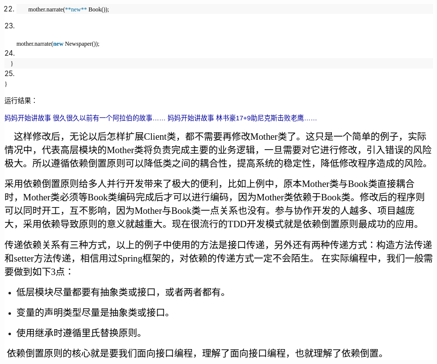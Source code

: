 22.  <div style="background: #f8f8f8;"><span style="color: black; font-family: Consolas; font-size: 9pt;">        mother.narrate(<span style="color: #006699;">**new**<span style="color: black;"> Book());  <span style="color: #5c5c5c;">
</span></span></span></span></div>
23.  <div style="background: white;"><span style="color: black; font-family: Consolas; font-size: 9pt;">        mother.narrate(<span style="color: #006699;">**new**<span style="color: black;"> Newspaper());  <span style="color: #5c5c5c;">
</span></span></span></span></div>
24.  <div style="background: #f8f8f8;"><span style="color: black; font-family: Consolas; font-size: 9pt;">    }  <span style="color: #5c5c5c;">
</span></span></div>
25.  <div style="background: white;"><span style="color: black; font-family: Consolas; font-size: 9pt;">}  <span style="color: #5c5c5c;">
</span></span></div>

<span style="color: black; font-size: 10pt;"><span style="font-family: 宋体;">运行结果：</span><span style="font-family: Arial;">
</span></span>

<span style="color: #000099; font-size: 10pt;"><span style="font-family: 宋体;">妈妈开始讲故事</span><span style="font-family: Arial;">
</span><span style="font-family: 宋体;">很久很久以前有一个阿拉伯的故事</span><span style="font-family: Arial;">……
</span><span style="font-family: 宋体;">妈妈开始讲故事</span><span style="font-family: Arial;">
</span><span style="font-family: 宋体;">林书豪</span><span style="font-family: Arial;">17+9</span><span style="font-family: 宋体;">助尼克斯击败老鹰</span><span style="font-family: Arial;">……<span style="color: black;">
</span></span></span>

<span style="color: black; font-family: 仿宋; font-size: 14pt;">    这样修改后，无论以后怎样扩展Client类，都不需要再修改Mother类了。这只是一个简单的例子，实际情况中，代表高层模块的Mother类将负责完成主要的业务逻辑，一旦需要对它进行修改，引入错误的风险极大。所以遵循依赖倒置原则可以降低类之间的耦合性，提高系统的稳定性，降低修改程序造成的风险。
</span>

<span style="color: black; font-family: 仿宋; font-size: 14pt;">采用依赖倒置原则给多人并行开发带来了极大的便利，比如上例中，原本Mother类与Book类直接耦合时，Mother类必须等Book类编码完成后才可以进行编码，因为Mother类依赖于Book类。修改后的程序则可以同时开工，互不影响，因为Mother与Book类一点关系也没有。参与协作开发的人越多、项目越庞大，采用依赖导致原则的意义就越重大。现在很流行的TDD开发模式就是依赖倒置原则最成功的应用。
</span>

<span style="color: black; font-family: 仿宋; font-size: 14pt;">传递依赖关系有三种方式，以上的例子中使用的方法是接口传递，另外还有两种传递方式：构造方法传递和setter方法传递，相信用过Spring框架的，对依赖的传递方式一定不会陌生。
在实际编程中，我们一般需要做到如下3点：
</span>

*   <div style="background: white;"><span style="color: black; font-family: 仿宋; font-size: 14pt;">低层模块尽量都要有抽象类或接口，或者两者都有。
</span></div>
*   <div style="background: white;"><span style="color: black; font-family: 仿宋; font-size: 14pt;">变量的声明类型尽量是抽象类或接口。
</span></div>
*   <div style="background: white;"><span style="color: black; font-family: 仿宋; font-size: 14pt;">使用继承时遵循里氏替换原则。
</span></div>

<span style="color: black; font-family: 仿宋; font-size: 14pt;"> 依赖倒置原则的核心就是要我们面向接口编程，理解了面向接口编程，也就理解了依赖倒置。
</span>